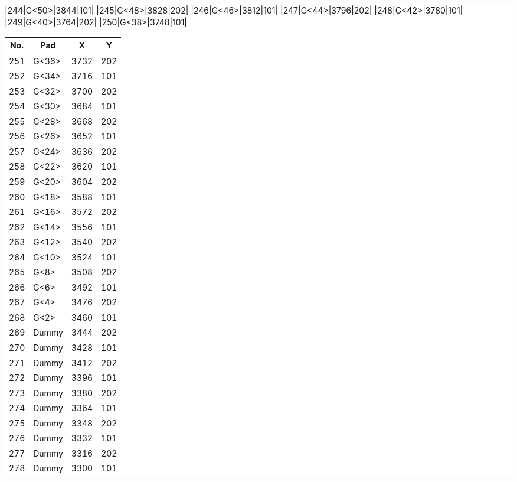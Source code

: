 |244|G<50>|3844|101|
|245|G<48>|3828|202|
|246|G<46>|3812|101|
|247|G<44>|3796|202|
|248|G<42>|3780|101|
|249|G<40>|3764|202|
|250|G<38>|3748|101|


|No.|Pad|X|Y|
|---|---|---|---|
|251|G<36>|3732|202|
|252|G<34>|3716|101|
|253|G<32>|3700|202|
|254|G<30>|3684|101|
|255|G<28>|3668|202|
|256|G<26>|3652|101|
|257|G<24>|3636|202|
|258|G<22>|3620|101|
|259|G<20>|3604|202|
|260|G<18>|3588|101|
|261|G<16>|3572|202|
|262|G<14>|3556|101|
|263|G<12>|3540|202|
|264|G<10>|3524|101|
|265|G<8>|3508|202|
|266|G<6>|3492|101|
|267|G<4>|3476|202|
|268|G<2>|3460|101|
|269|Dummy|3444|202|
|270|Dummy|3428|101|
|271|Dummy|3412|202|
|272|Dummy|3396|101|
|273|Dummy|3380|202|
|274|Dummy|3364|101|
|275|Dummy|3348|202|
|276|Dummy|3332|101|
|277|Dummy|3316|202|
|278|Dummy|3300|101|